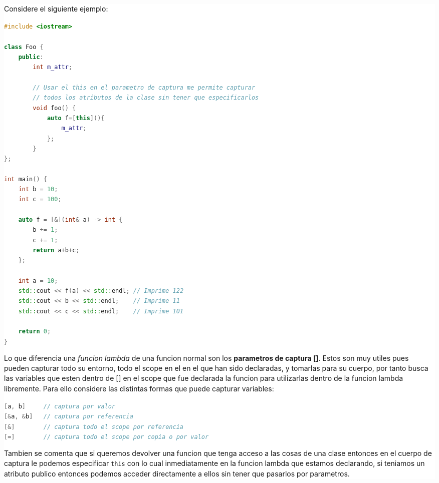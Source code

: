 Considere el siguiente ejemplo:

```cpp
#include <iostream>

class Foo {
    public:
        int m_attr;

        // Usar el this en el parametro de captura me permite capturar
        // todos los atributos de la clase sin tener que especificarlos
        void foo() {
            auto f=[this](){
                m_attr;
            };
        }
};

int main() {
    int b = 10;
    int c = 100;

    auto f = [&](int& a) -> int {
        b += 1;
        c += 1;
        return a+b+c;
    };

    int a = 10;
    std::cout << f(a) << std::endl; // Imprime 122
    std::cout << b << std::endl;    // Imprime 11
    std::cout << c << std::endl;    // Imprime 101

    return 0;
}
```

Lo que diferencia una _funcion lambda_ de una funcion normal son los __parametros de captura []__. Estos son muy utiles pues pueden capturar todo su entorno, todo el scope en el en el que han sido declaradas, y tomarlas para su cuerpo, por tanto busca las variables que esten dentro de [] en el scope que fue declarada la funcion para utilizarlas dentro de la funcion lambda libremente. Para ello considere las distintas formas que puede capturar variables:

```cpp
[a, b]     // captura por valor
[&a, &b]   // captura por referencia
[&]        // captura todo el scope por referencia
[=]        // captura todo el scope por copia o por valor
```

Tambien se comenta que si queremos devolver una funcion que tenga acceso a las cosas de una clase entonces en el cuerpo de captura le podemos especificar ``` this ``` con lo cual inmediatamente en la funcion lambda que estamos declarando, si teniamos un atributo publico entonces podemos acceder directamente a ellos sin tener que pasarlos por parametros.
